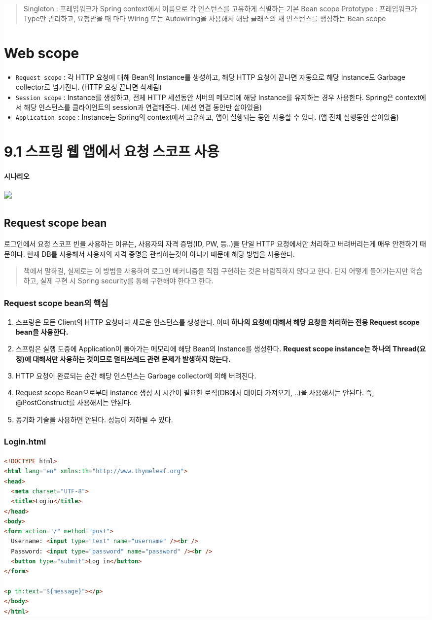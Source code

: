> Singleton : 프레임워크가 Spring context에서 이름으로 각 인스턴스를 고유하게 식별하는 기본 Bean scope
Prototype : 프레임워크가 Type만 관리하고, 요청받을 때 마다 Wiring 또는 Autowiring을 사용해서 해당 클래스의 새 인스턴스를 생성하는 Bean scope

# Web scope

- `Request scope` : 각 HTTP 요청에 대해 Bean의 Instance를 생성하고, 해당 HTTP 요청이 끝나면 자동으로 해당 Instance도 Garbage collector로 넘겨진다. (HTTP 요청 끝나면 삭제됨)
- `Session scope` : Instance를 생성하고, 전체 HTTP 세션동안 서버의 메모리에 해당 Instance를 유지하는 경우 사용한다. Spring은 context에서 해당 인스턴스를 클라이언트의 session과 연결해준다. (세션 연결 동안만 살아있음)
- `Application scope` : Instance는 Spring의 context에서 고유하고, 앱이 실행되는 동안 사용할 수 있다. (앱 전체 실행동안 살아있음)

# 9.1 스프링 웹 앱에서 요청 스코프 사용

#### 시나리오

![](https://velog.velcdn.com/images/calzone0404/post/86532d40-02d7-4449-8518-b25c5938bc21/image.png)

## Request scope bean

로그인에서 요청 스코프 빈을 사용하는 이유는, 사용자의 자격 증명(ID, PW, 등..)을 단일 HTTP 요청에서만 처리하고 버려버리는게 매우 안전하기 때문이다. 현재 DB를 사용해서 사용자의 자격 증명을 관리하는것이 아니기 때문에 해당 방법을 사용한다.

> 책에서 말하길, 실제로는 이 방법을 사용하여 로그인 메커니즘을 직접 구현하는 것은 바람직하지 않다고 한다. 단지 어떻게 돌아가는지만 학습하고, 실제 구현 시 Spring security를 통해 구현해야 한다고 한다.

### Request scope bean의 핵심

1. 스프링은 모든 Client의 HTTP 요청마다 새로운 인스턴스를 생성한다. 이때 **하나의 요청에 대해서 해당 요청을 처리하는 전용 Request scope bean을 사용한다.**

2. 스프링은 실행 도중에 Application이 돌아가는 메모리에 해당 Bean의 Instance를 생성한다. **Request scope instance는 하나의 Thread(요청)에 대해서만 사용하는 것이므로 멀티쓰레드 관련 문제가 발생하지 않는다.**

3. HTTP 요청이 완료되는 순간 해당 인스턴스는 Garbage collector에 의해 버려진다.

4. Request scope Bean으로부터 instance 생성 시 시간이 필요한 로직(DB에서 데이터 가져오기, ..)을 사용해서는 안된다. 즉, @PostConstruct를 사용해서는 안된다.

5. 동기화 기술을 사용하면 안된다. 성능이 저하될 수 있다.

### Login.html
```html
<!DOCTYPE html>
<html lang="en" xmlns:th="http://www.thymeleaf.org">
<head>
  <meta charset="UTF-8">
  <title>Login</title>
</head>
<body>
<form action="/" method="post">
  Username: <input type="text" name="username" /><br />
  Password: <input type="password" name="password" /><br />
  <button type="submit">Log in</button>
</form>

<p th:text="${message}"></p>
</body>
</html>
```
